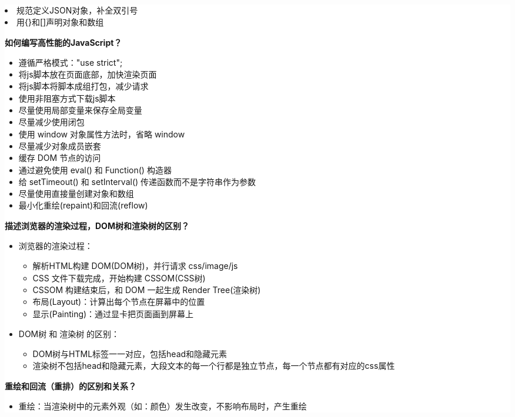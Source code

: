 <li>&#x89C4;&#x8303;&#x5B9A;&#x4E49;JSON&#x5BF9;&#x8C61;&#xFF0C;&#x8865;&#x5168;&#x53CC;&#x5F15;&#x53F7;</li>
<li>&#x7528;{}&#x548C;[]&#x58F0;&#x660E;&#x5BF9;&#x8C61;&#x548C;&#x6570;&#x7EC4;</li>
</ul>
<p><strong>&#x5982;&#x4F55;&#x7F16;&#x5199;&#x9AD8;&#x6027;&#x80FD;&#x7684;JavaScript&#xFF1F;</strong></p>
<ul>
<li>&#x9075;&#x5FAA;&#x4E25;&#x683C;&#x6A21;&#x5F0F;&#xFF1A;&quot;use strict&quot;;</li>
<li>&#x5C06;js&#x811A;&#x672C;&#x653E;&#x5728;&#x9875;&#x9762;&#x5E95;&#x90E8;&#xFF0C;&#x52A0;&#x5FEB;&#x6E32;&#x67D3;&#x9875;&#x9762;</li>
<li>&#x5C06;js&#x811A;&#x672C;&#x5C06;&#x811A;&#x672C;&#x6210;&#x7EC4;&#x6253;&#x5305;&#xFF0C;&#x51CF;&#x5C11;&#x8BF7;&#x6C42;</li>
<li>&#x4F7F;&#x7528;&#x975E;&#x963B;&#x585E;&#x65B9;&#x5F0F;&#x4E0B;&#x8F7D;js&#x811A;&#x672C;</li>
<li>&#x5C3D;&#x91CF;&#x4F7F;&#x7528;&#x5C40;&#x90E8;&#x53D8;&#x91CF;&#x6765;&#x4FDD;&#x5B58;&#x5168;&#x5C40;&#x53D8;&#x91CF;</li>
<li>&#x5C3D;&#x91CF;&#x51CF;&#x5C11;&#x4F7F;&#x7528;&#x95ED;&#x5305;</li>
<li>&#x4F7F;&#x7528; window &#x5BF9;&#x8C61;&#x5C5E;&#x6027;&#x65B9;&#x6CD5;&#x65F6;&#xFF0C;&#x7701;&#x7565; window</li>
<li>&#x5C3D;&#x91CF;&#x51CF;&#x5C11;&#x5BF9;&#x8C61;&#x6210;&#x5458;&#x5D4C;&#x5957;</li>
<li>&#x7F13;&#x5B58; DOM &#x8282;&#x70B9;&#x7684;&#x8BBF;&#x95EE;</li>
<li>&#x901A;&#x8FC7;&#x907F;&#x514D;&#x4F7F;&#x7528; eval() &#x548C; Function() &#x6784;&#x9020;&#x5668;</li>
<li>&#x7ED9; setTimeout() &#x548C; setInterval() &#x4F20;&#x9012;&#x51FD;&#x6570;&#x800C;&#x4E0D;&#x662F;&#x5B57;&#x7B26;&#x4E32;&#x4F5C;&#x4E3A;&#x53C2;&#x6570;</li>
<li>&#x5C3D;&#x91CF;&#x4F7F;&#x7528;&#x76F4;&#x63A5;&#x91CF;&#x521B;&#x5EFA;&#x5BF9;&#x8C61;&#x548C;&#x6570;&#x7EC4;</li>
<li>&#x6700;&#x5C0F;&#x5316;&#x91CD;&#x7ED8;(repaint)&#x548C;&#x56DE;&#x6D41;(reflow)</li>
</ul>
<p><strong>&#x63CF;&#x8FF0;&#x6D4F;&#x89C8;&#x5668;&#x7684;&#x6E32;&#x67D3;&#x8FC7;&#x7A0B;&#xFF0C;DOM&#x6811;&#x548C;&#x6E32;&#x67D3;&#x6811;&#x7684;&#x533A;&#x522B;&#xFF1F;</strong></p>
<ul>
<li>
<p>&#x6D4F;&#x89C8;&#x5668;&#x7684;&#x6E32;&#x67D3;&#x8FC7;&#x7A0B;&#xFF1A;</p>
<ul>
<li>&#x89E3;&#x6790;HTML&#x6784;&#x5EFA; DOM(DOM&#x6811;)&#xFF0C;&#x5E76;&#x884C;&#x8BF7;&#x6C42; css/image/js</li>
<li>CSS &#x6587;&#x4EF6;&#x4E0B;&#x8F7D;&#x5B8C;&#x6210;&#xFF0C;&#x5F00;&#x59CB;&#x6784;&#x5EFA; CSSOM(CSS&#x6811;)</li>
<li>CSSOM &#x6784;&#x5EFA;&#x7ED3;&#x675F;&#x540E;&#xFF0C;&#x548C; DOM &#x4E00;&#x8D77;&#x751F;&#x6210; Render Tree(&#x6E32;&#x67D3;&#x6811;)</li>
<li>&#x5E03;&#x5C40;(Layout)&#xFF1A;&#x8BA1;&#x7B97;&#x51FA;&#x6BCF;&#x4E2A;&#x8282;&#x70B9;&#x5728;&#x5C4F;&#x5E55;&#x4E2D;&#x7684;&#x4F4D;&#x7F6E;</li>
<li>&#x663E;&#x793A;(Painting)&#xFF1A;&#x901A;&#x8FC7;&#x663E;&#x5361;&#x628A;&#x9875;&#x9762;&#x753B;&#x5230;&#x5C4F;&#x5E55;&#x4E0A;</li>
</ul>
</li>
<li>
<p>DOM&#x6811; &#x548C; &#x6E32;&#x67D3;&#x6811; &#x7684;&#x533A;&#x522B;&#xFF1A;</p>
<ul>
<li>DOM&#x6811;&#x4E0E;HTML&#x6807;&#x7B7E;&#x4E00;&#x4E00;&#x5BF9;&#x5E94;&#xFF0C;&#x5305;&#x62EC;head&#x548C;&#x9690;&#x85CF;&#x5143;&#x7D20;</li>
<li>&#x6E32;&#x67D3;&#x6811;&#x4E0D;&#x5305;&#x62EC;head&#x548C;&#x9690;&#x85CF;&#x5143;&#x7D20;&#xFF0C;&#x5927;&#x6BB5;&#x6587;&#x672C;&#x7684;&#x6BCF;&#x4E00;&#x4E2A;&#x884C;&#x90FD;&#x662F;&#x72EC;&#x7ACB;&#x8282;&#x70B9;&#xFF0C;&#x6BCF;&#x4E00;&#x4E2A;&#x8282;&#x70B9;&#x90FD;&#x6709;&#x5BF9;&#x5E94;&#x7684;css&#x5C5E;&#x6027;</li>
</ul>
</li>
</ul>
<p><strong>&#x91CD;&#x7ED8;&#x548C;&#x56DE;&#x6D41;&#xFF08;&#x91CD;&#x6392;&#xFF09;&#x7684;&#x533A;&#x522B;&#x548C;&#x5173;&#x7CFB;&#xFF1F;</strong></p>
<ul>
<li>&#x91CD;&#x7ED8;&#xFF1A;&#x5F53;&#x6E32;&#x67D3;&#x6811;&#x4E2D;&#x7684;&#x5143;&#x7D20;&#x5916;&#x89C2;&#xFF08;&#x5982;&#xFF1A;&#x989C;&#x8272;&#xFF09;&#x53D1;&#x751F;&#x6539;&#x53D8;&#xFF0C;&#x4E0D;&#x5F71;&#x54CD;&#x5E03;&#x5C40;&#x65F6;&#xFF0C;&#x4EA7;&#x751F;&#x91CD;&#x7ED8;</li>